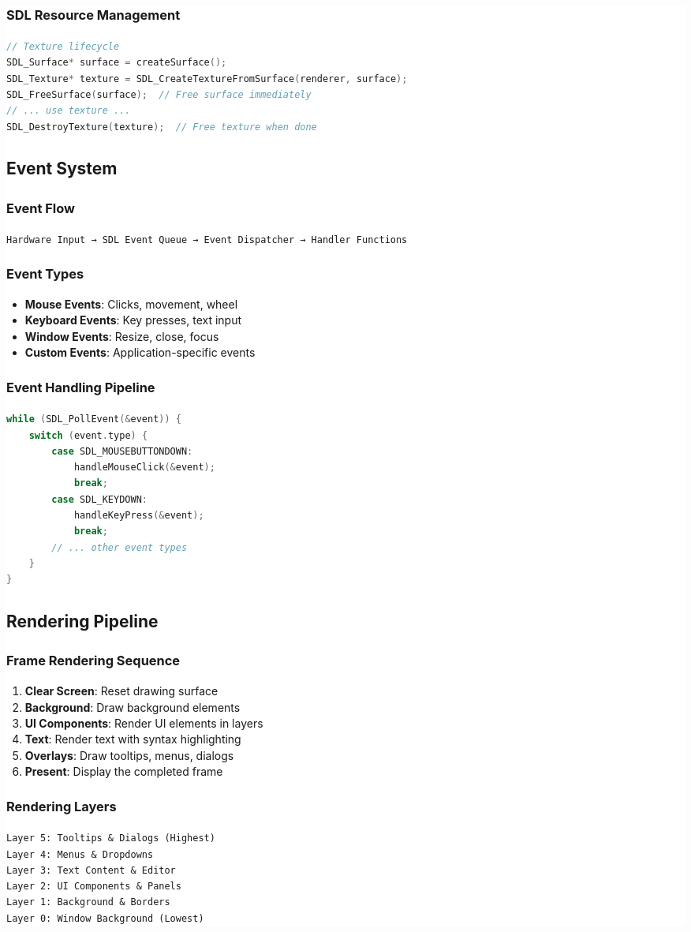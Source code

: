 ### SDL Resource Management
```c
// Texture lifecycle
SDL_Surface* surface = createSurface();
SDL_Texture* texture = SDL_CreateTextureFromSurface(renderer, surface);
SDL_FreeSurface(surface);  // Free surface immediately
// ... use texture ...
SDL_DestroyTexture(texture);  // Free texture when done
```

## Event System

### Event Flow
```
Hardware Input → SDL Event Queue → Event Dispatcher → Handler Functions
```

### Event Types
- **Mouse Events**: Clicks, movement, wheel
- **Keyboard Events**: Key presses, text input
- **Window Events**: Resize, close, focus
- **Custom Events**: Application-specific events

### Event Handling Pipeline
```c
while (SDL_PollEvent(&event)) {
    switch (event.type) {
        case SDL_MOUSEBUTTONDOWN:
            handleMouseClick(&event);
            break;
        case SDL_KEYDOWN:
            handleKeyPress(&event);
            break;
        // ... other event types
    }
}
```

## Rendering Pipeline

### Frame Rendering Sequence
1. **Clear Screen**: Reset drawing surface
2. **Background**: Draw background elements
3. **UI Components**: Render UI elements in layers
4. **Text**: Render text with syntax highlighting
5. **Overlays**: Draw tooltips, menus, dialogs
6. **Present**: Display the completed frame

### Rendering Layers
```
Layer 5: Tooltips & Dialogs (Highest)
Layer 4: Menus & Dropdowns
Layer 3: Text Content & Editor
Layer 2: UI Components & Panels  
Layer 1: Background & Borders
Layer 0: Window Background (Lowest)
```
